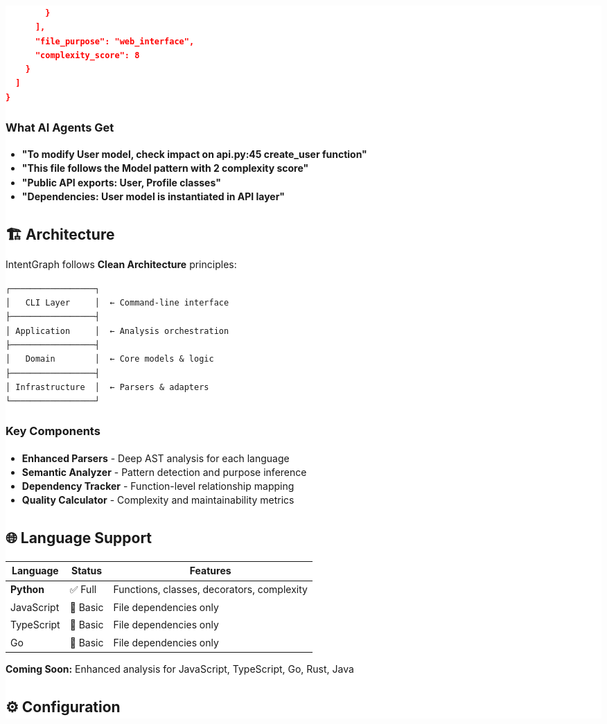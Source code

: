 ```json
        }
      ],
      "file_purpose": "web_interface", 
      "complexity_score": 8
    }
  ]
}
```

### **What AI Agents Get**
- **"To modify User model, check impact on api.py:45 create_user function"**
- **"This file follows the Model pattern with 2 complexity score"**
- **"Public API exports: User, Profile classes"**
- **"Dependencies: User model is instantiated in API layer"**

## 🏗️ **Architecture**

IntentGraph follows **Clean Architecture** principles:

```
┌─────────────────┐
│   CLI Layer     │  ← Command-line interface
├─────────────────┤
│ Application     │  ← Analysis orchestration  
├─────────────────┤
│   Domain        │  ← Core models & logic
├─────────────────┤
│ Infrastructure  │  ← Parsers & adapters
└─────────────────┘
```

### **Key Components**
- **Enhanced Parsers** - Deep AST analysis for each language
- **Semantic Analyzer** - Pattern detection and purpose inference
- **Dependency Tracker** - Function-level relationship mapping
- **Quality Calculator** - Complexity and maintainability metrics

## 🌐 **Language Support**

| Language   | Status | Features |
|------------|--------|----------|
| **Python** | ✅ Full | Functions, classes, decorators, complexity |
| JavaScript | 🚧 Basic | File dependencies only |
| TypeScript | 🚧 Basic | File dependencies only |
| Go | 🚧 Basic | File dependencies only |

**Coming Soon:** Enhanced analysis for JavaScript, TypeScript, Go, Rust, Java

## ⚙️ **Configuration**

